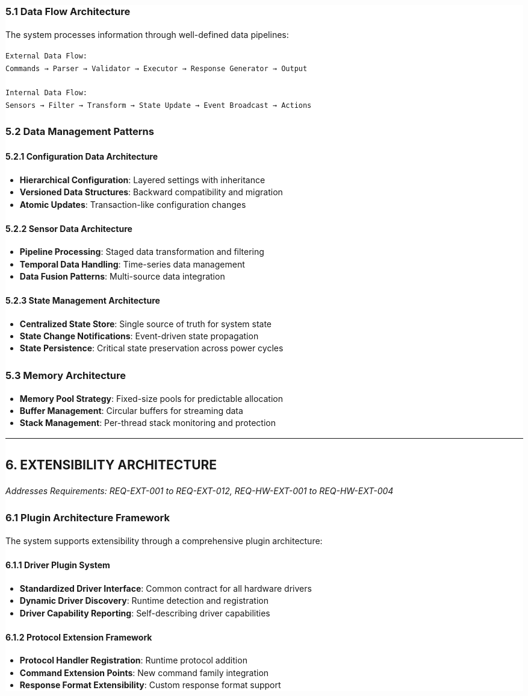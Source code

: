 ### 5.1 Data Flow Architecture

The system processes information through well-defined data pipelines:

```
External Data Flow:
Commands → Parser → Validator → Executor → Response Generator → Output

Internal Data Flow:
Sensors → Filter → Transform → State Update → Event Broadcast → Actions
```

### 5.2 Data Management Patterns

#### 5.2.1 Configuration Data Architecture
- **Hierarchical Configuration**: Layered settings with inheritance
- **Versioned Data Structures**: Backward compatibility and migration
- **Atomic Updates**: Transaction-like configuration changes

#### 5.2.2 Sensor Data Architecture  
- **Pipeline Processing**: Staged data transformation and filtering
- **Temporal Data Handling**: Time-series data management
- **Data Fusion Patterns**: Multi-source data integration

#### 5.2.3 State Management Architecture
- **Centralized State Store**: Single source of truth for system state
- **State Change Notifications**: Event-driven state propagation
- **State Persistence**: Critical state preservation across power cycles

### 5.3 Memory Architecture

- **Memory Pool Strategy**: Fixed-size pools for predictable allocation
- **Buffer Management**: Circular buffers for streaming data
- **Stack Management**: Per-thread stack monitoring and protection

---

## 6. EXTENSIBILITY ARCHITECTURE

*Addresses Requirements: REQ-EXT-001 to REQ-EXT-012, REQ-HW-EXT-001 to REQ-HW-EXT-004*

### 6.1 Plugin Architecture Framework

The system supports extensibility through a comprehensive plugin architecture:

#### 6.1.1 Driver Plugin System
- **Standardized Driver Interface**: Common contract for all hardware drivers
- **Dynamic Driver Discovery**: Runtime detection and registration
- **Driver Capability Reporting**: Self-describing driver capabilities

#### 6.1.2 Protocol Extension Framework
- **Protocol Handler Registration**: Runtime protocol addition
- **Command Extension Points**: New command family integration
- **Response Format Extensibility**: Custom response format support

